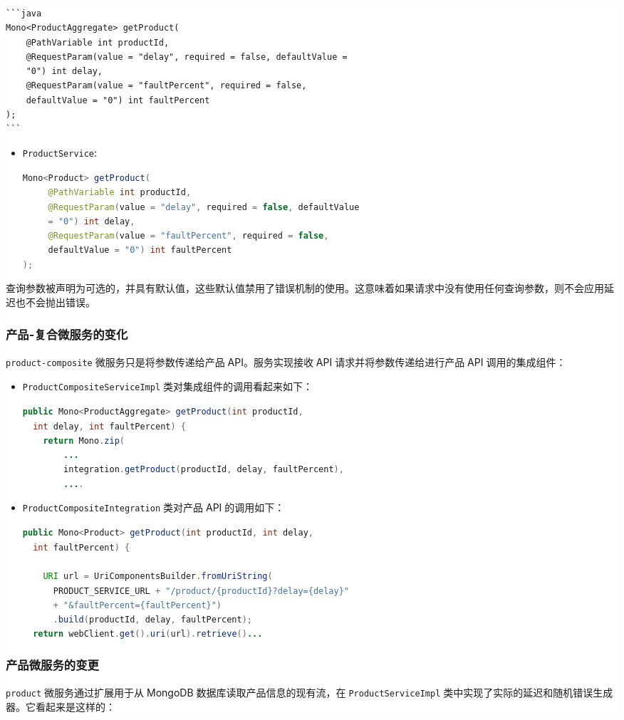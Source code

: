     ```java
    Mono<ProductAggregate> getProduct(
        @PathVariable int productId,
        @RequestParam(value = "delay", required = false, defaultValue =
        "0") int delay,
        @RequestParam(value = "faultPercent", required = false, 
        defaultValue = "0") int faultPercent
    ); 
    ```

+   `ProductService`:

    ```java
    Mono<Product> getProduct(
         @PathVariable int productId,
         @RequestParam(value = "delay", required = false, defaultValue
         = "0") int delay,
         @RequestParam(value = "faultPercent", required = false, 
         defaultValue = "0") int faultPercent
    ); 
    ```

查询参数被声明为可选的，并具有默认值，这些默认值禁用了错误机制的使用。这意味着如果请求中没有使用任何查询参数，则不会应用延迟也不会抛出错误。

### 产品-复合微服务的变化

`product-composite` 微服务只是将参数传递给产品 API。服务实现接收 API 请求并将参数传递给进行产品 API 调用的集成组件：

+   `ProductCompositeServiceImpl` 类对集成组件的调用看起来如下：

    ```java
    public Mono<ProductAggregate> getProduct(int productId,
      int delay, int faultPercent) {
        return Mono.zip(
            ...
            integration.getProduct(productId, delay, faultPercent),
            .... 
    ```

+   `ProductCompositeIntegration` 类对产品 API 的调用如下：

    ```java
    public Mono<Product> getProduct(int productId, int delay, 
      int faultPercent) {

        URI url = UriComponentsBuilder.fromUriString(
          PRODUCT_SERVICE_URL + "/product/{productId}?delay={delay}" 
          + "&faultPercent={faultPercent}")
          .build(productId, delay, faultPercent);
      return webClient.get().uri(url).retrieve()... 
    ```

### 产品微服务的变更

`product` 微服务通过扩展用于从 MongoDB 数据库读取产品信息的现有流，在 `ProductServiceImpl` 类中实现了实际的延迟和随机错误生成器。它看起来是这样的：

